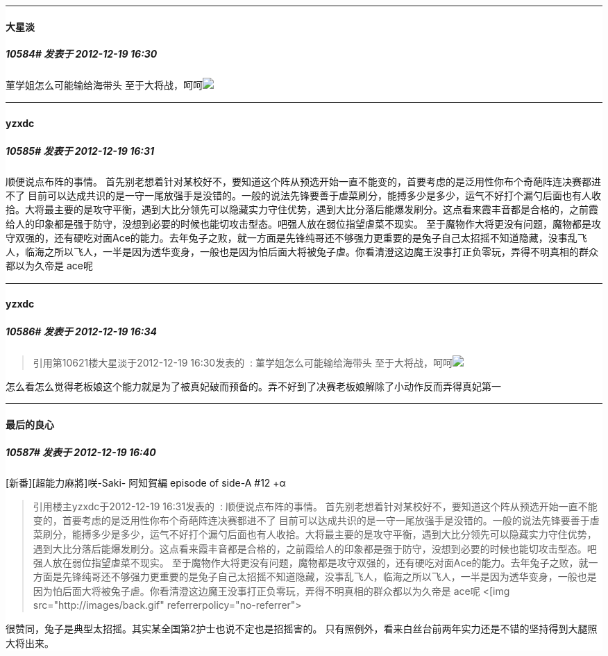 *****

####  大星淡  
##### 10584#       发表于 2012-12-19 16:30




菫学姐怎么可能输给海带头
至于大将战，呵呵<img src="https://static.saraba1st.com/image/smiley/face/119.gif" referrerpolicy="no-referrer">







*****

####  yzxdc  
##### 10585#       发表于 2012-12-19 16:31




顺便说点布阵的事情。
首先别老想着针对某校好不，要知道这个阵从预选开始一直不能变的，首要考虑的是泛用性你布个奇葩阵连决赛都进不了
目前可以达成共识的是一守一尾放强手是没错的。一般的说法先锋要善于虐菜刷分，能搏多少是多少，运气不好打个漏勺后面也有人收拾。大将最主要的是攻守平衡，遇到大比分领先可以隐藏实力守住优势，遇到大比分落后能爆发刷分。这点看来霞丰音都是合格的，之前霞给人的印象都是强于防守，没想到必要的时候也能切攻击型态。吧强人放在弱位指望虐菜不现实。
至于魔物作大将更没有问题，魔物都是攻守双强的，还有硬吃对面Ace的能力。去年兔子之败，就一方面是先锋纯哥还不够强力更重要的是兔子自己太招摇不知道隐藏，没事乱飞人，临海之所以飞人，一半是因为透华变身，一般也是因为怕后面大将被兔子虐。你看清澄这边魔王没事打正负零玩，弄得不明真相的群众都以为久帝是 ace呢







*****

####  yzxdc  
##### 10586#       发表于 2012-12-19 16:34



<blockquote>引用第10621楼大星淡于2012-12-19 16:30发表的  :
菫学姐怎么可能输给海带头
至于大将战，呵呵<img src="https://static.saraba1st.com/image/smiley/face/119.gif" referrerpolicy="no-referrer"></blockquote>怎么看怎么觉得老板娘这个能力就是为了被真妃破而预备的。弄不好到了决赛老板娘解除了小动作反而弄得真妃第一







*****

####  最后的良心  
##### 10587#       发表于 2012-12-19 16:40

[新番][超能力麻將]咲-Saki- 阿知賀編 episode of side-A #12 +α


<blockquote>引用楼主yzxdc于2012-12-19 16:31发表的  :
顺便说点布阵的事情。
首先别老想着针对某校好不，要知道这个阵从预选开始一直不能变的，首要考虑的是泛用性你布个奇葩阵连决赛都进不了
目前可以达成共识的是一守一尾放强手是没错的。一般的说法先锋要善于虐菜刷分，能搏多少是多少，运气不好打个漏勺后面也有人收拾。大将最主要的是攻守平衡，遇到大比分领先可以隐藏实力守住优势，遇到大比分落后能爆发刷分。这点看来霞丰音都是合格的，之前霞给人的印象都是强于防守，没想到必要的时候也能切攻击型态。吧强人放在弱位指望虐菜不现实。
至于魔物作大将更没有问题，魔物都是攻守双强的，还有硬吃对面Ace的能力。去年兔子之败，就一方面是先锋纯哥还不够强力更重要的是兔子自己太招摇不知道隐藏，没事乱飞人，临海之所以飞人，一半是因为透华变身，一般也是因为怕后面大将被兔子虐。你看清澄这边魔王没事打正负零玩，弄得不明真相的群众都以为久帝是 ace呢 <[img src="http://images/back.gif" referrerpolicy="no-referrer"></blockquote>很赞同，兔子是典型太招摇。其实某全国第2护士也说不定也是招摇害的。 只有照例外，看来白丝台前两年实力还是不错的坚持得到大腿照大将出来。
